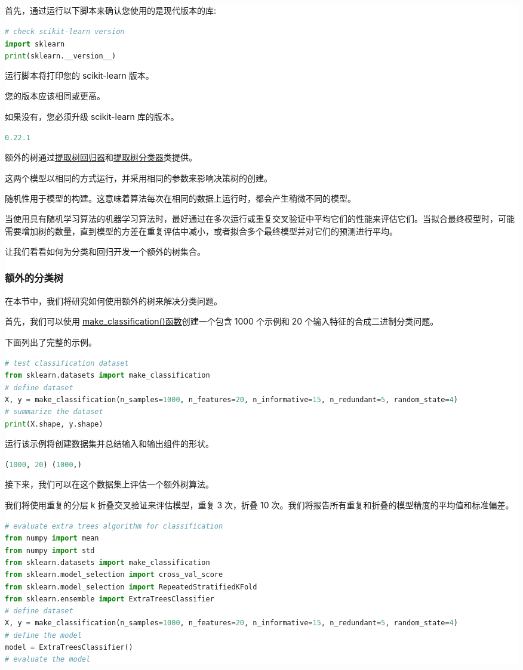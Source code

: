 首先，通过运行以下脚本来确认您使用的是现代版本的库:

```py
# check scikit-learn version
import sklearn
print(sklearn.__version__)
```

运行脚本将打印您的 scikit-learn 版本。

您的版本应该相同或更高。

如果没有，您必须升级 scikit-learn 库的版本。

```py
0.22.1
```

额外的树通过[提取树回归器](https://scikit-learn.org/stable/modules/generated/sklearn.ensemble.ExtraTreesRegressor.html)和[提取树分类器](https://scikit-learn.org/stable/modules/generated/sklearn.ensemble.ExtraTreesClassifier.html)类提供。

这两个模型以相同的方式运行，并采用相同的参数来影响决策树的创建。

随机性用于模型的构建。这意味着算法每次在相同的数据上运行时，都会产生稍微不同的模型。

当使用具有随机学习算法的机器学习算法时，最好通过在多次运行或重复交叉验证中平均它们的性能来评估它们。当拟合最终模型时，可能需要增加树的数量，直到模型的方差在重复评估中减小，或者拟合多个最终模型并对它们的预测进行平均。

让我们看看如何为分类和回归开发一个额外的树集合。

### 额外的分类树

在本节中，我们将研究如何使用额外的树来解决分类问题。

首先，我们可以使用 [make_classification()函数](https://scikit-learn.org/stable/modules/generated/sklearn.datasets.make_classification.html)创建一个包含 1000 个示例和 20 个输入特征的合成二进制分类问题。

下面列出了完整的示例。

```py
# test classification dataset
from sklearn.datasets import make_classification
# define dataset
X, y = make_classification(n_samples=1000, n_features=20, n_informative=15, n_redundant=5, random_state=4)
# summarize the dataset
print(X.shape, y.shape)
```

运行该示例将创建数据集并总结输入和输出组件的形状。

```py
(1000, 20) (1000,)
```

接下来，我们可以在这个数据集上评估一个额外树算法。

我们将使用重复的分层 k 折叠交叉验证来评估模型，重复 3 次，折叠 10 次。我们将报告所有重复和折叠的模型精度的平均值和标准偏差。

```py
# evaluate extra trees algorithm for classification
from numpy import mean
from numpy import std
from sklearn.datasets import make_classification
from sklearn.model_selection import cross_val_score
from sklearn.model_selection import RepeatedStratifiedKFold
from sklearn.ensemble import ExtraTreesClassifier
# define dataset
X, y = make_classification(n_samples=1000, n_features=20, n_informative=15, n_redundant=5, random_state=4)
# define the model
model = ExtraTreesClassifier()
# evaluate the model
```